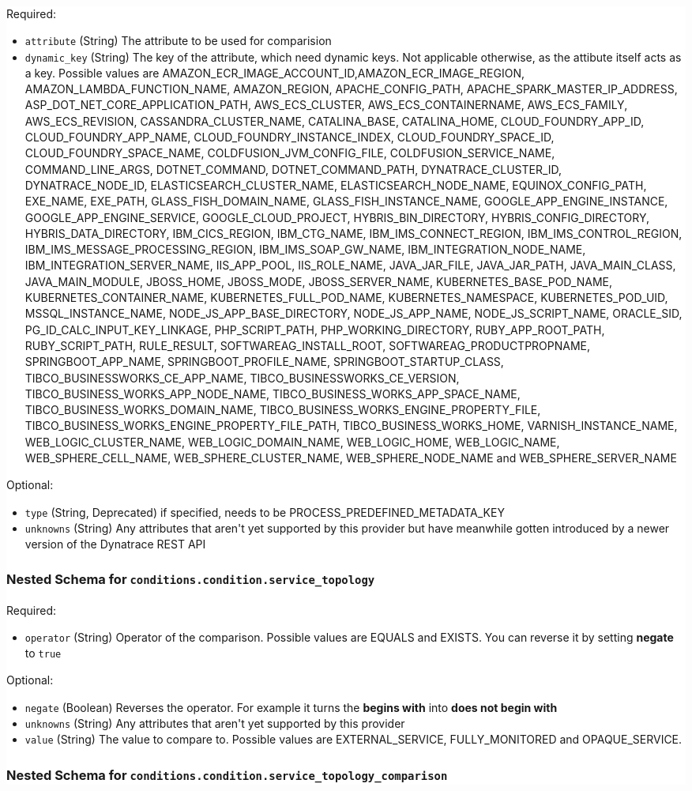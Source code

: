 Required:

- `attribute` (String) The attribute to be used for comparision
- `dynamic_key` (String) The key of the attribute, which need dynamic keys. Not applicable otherwise, as the attibute itself acts as a key. Possible values are AMAZON_ECR_IMAGE_ACCOUNT_ID,AMAZON_ECR_IMAGE_REGION, AMAZON_LAMBDA_FUNCTION_NAME, AMAZON_REGION, APACHE_CONFIG_PATH, APACHE_SPARK_MASTER_IP_ADDRESS, ASP_DOT_NET_CORE_APPLICATION_PATH, AWS_ECS_CLUSTER, AWS_ECS_CONTAINERNAME, AWS_ECS_FAMILY, AWS_ECS_REVISION, CASSANDRA_CLUSTER_NAME, CATALINA_BASE, CATALINA_HOME, CLOUD_FOUNDRY_APP_ID, CLOUD_FOUNDRY_APP_NAME, CLOUD_FOUNDRY_INSTANCE_INDEX, CLOUD_FOUNDRY_SPACE_ID, CLOUD_FOUNDRY_SPACE_NAME, COLDFUSION_JVM_CONFIG_FILE, COLDFUSION_SERVICE_NAME, COMMAND_LINE_ARGS, DOTNET_COMMAND, DOTNET_COMMAND_PATH, DYNATRACE_CLUSTER_ID, DYNATRACE_NODE_ID, ELASTICSEARCH_CLUSTER_NAME, ELASTICSEARCH_NODE_NAME, EQUINOX_CONFIG_PATH, EXE_NAME, EXE_PATH, GLASS_FISH_DOMAIN_NAME, GLASS_FISH_INSTANCE_NAME, GOOGLE_APP_ENGINE_INSTANCE, GOOGLE_APP_ENGINE_SERVICE, GOOGLE_CLOUD_PROJECT, HYBRIS_BIN_DIRECTORY, HYBRIS_CONFIG_DIRECTORY, HYBRIS_DATA_DIRECTORY, IBM_CICS_REGION, IBM_CTG_NAME, IBM_IMS_CONNECT_REGION, IBM_IMS_CONTROL_REGION, IBM_IMS_MESSAGE_PROCESSING_REGION, IBM_IMS_SOAP_GW_NAME, IBM_INTEGRATION_NODE_NAME, IBM_INTEGRATION_SERVER_NAME, IIS_APP_POOL, IIS_ROLE_NAME, JAVA_JAR_FILE, JAVA_JAR_PATH, JAVA_MAIN_CLASS, JAVA_MAIN_MODULE, JBOSS_HOME, JBOSS_MODE, JBOSS_SERVER_NAME, KUBERNETES_BASE_POD_NAME, KUBERNETES_CONTAINER_NAME, KUBERNETES_FULL_POD_NAME, KUBERNETES_NAMESPACE, KUBERNETES_POD_UID, MSSQL_INSTANCE_NAME, NODE_JS_APP_BASE_DIRECTORY, NODE_JS_APP_NAME, NODE_JS_SCRIPT_NAME, ORACLE_SID, PG_ID_CALC_INPUT_KEY_LINKAGE, PHP_SCRIPT_PATH, PHP_WORKING_DIRECTORY, RUBY_APP_ROOT_PATH, RUBY_SCRIPT_PATH, RULE_RESULT, SOFTWAREAG_INSTALL_ROOT, SOFTWAREAG_PRODUCTPROPNAME, SPRINGBOOT_APP_NAME, SPRINGBOOT_PROFILE_NAME, SPRINGBOOT_STARTUP_CLASS, TIBCO_BUSINESSWORKS_CE_APP_NAME, TIBCO_BUSINESSWORKS_CE_VERSION, TIBCO_BUSINESS_WORKS_APP_NODE_NAME, TIBCO_BUSINESS_WORKS_APP_SPACE_NAME, TIBCO_BUSINESS_WORKS_DOMAIN_NAME, TIBCO_BUSINESS_WORKS_ENGINE_PROPERTY_FILE, TIBCO_BUSINESS_WORKS_ENGINE_PROPERTY_FILE_PATH, TIBCO_BUSINESS_WORKS_HOME, VARNISH_INSTANCE_NAME, WEB_LOGIC_CLUSTER_NAME, WEB_LOGIC_DOMAIN_NAME, WEB_LOGIC_HOME, WEB_LOGIC_NAME, WEB_SPHERE_CELL_NAME, WEB_SPHERE_CLUSTER_NAME, WEB_SPHERE_NODE_NAME and WEB_SPHERE_SERVER_NAME

Optional:

- `type` (String, Deprecated) if specified, needs to be PROCESS_PREDEFINED_METADATA_KEY
- `unknowns` (String) Any attributes that aren't yet supported by this provider but have meanwhile gotten introduced by a newer version of the Dynatrace REST API


<a id="nestedblock--conditions--condition--service_topology"></a>
### Nested Schema for `conditions.condition.service_topology`

Required:

- `operator` (String) Operator of the comparison. Possible values are EQUALS and EXISTS. You can reverse it by setting **negate** to `true`

Optional:

- `negate` (Boolean) Reverses the operator. For example it turns the **begins with** into **does not begin with**
- `unknowns` (String) Any attributes that aren't yet supported by this provider
- `value` (String) The value to compare to. Possible values are EXTERNAL_SERVICE, FULLY_MONITORED and OPAQUE_SERVICE.


<a id="nestedblock--conditions--condition--service_topology_comparison"></a>
### Nested Schema for `conditions.condition.service_topology_comparison`
